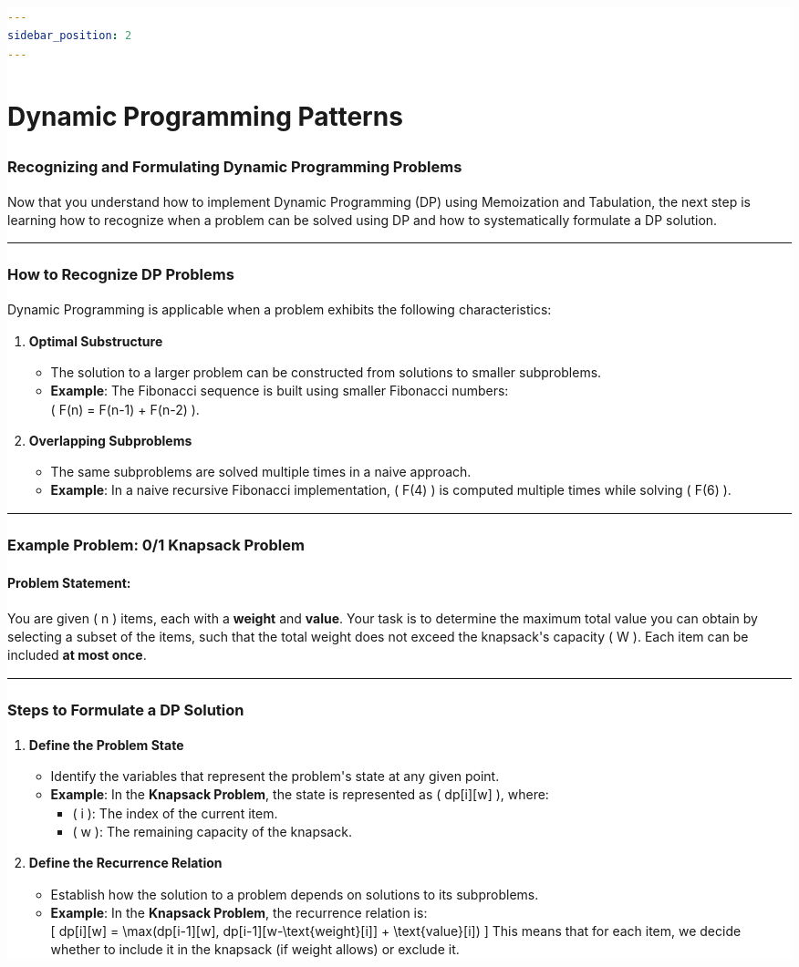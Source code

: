 ```yaml
---
sidebar_position: 2
---
```


# Dynamic Programming Patterns
### **Recognizing and Formulating Dynamic Programming Problems**

Now that you understand how to implement Dynamic Programming (DP) using Memoization and Tabulation, the next step is learning how to recognize when a problem can be solved using DP and how to systematically formulate a DP solution.

---

### **How to Recognize DP Problems**

Dynamic Programming is applicable when a problem exhibits the following characteristics:

1. **Optimal Substructure**
   - The solution to a larger problem can be constructed from solutions to smaller subproblems.
   - **Example**: The Fibonacci sequence is built using smaller Fibonacci numbers:  
     \( F(n) = F(n-1) + F(n-2) \).

2. **Overlapping Subproblems**
   - The same subproblems are solved multiple times in a naive approach.
   - **Example**: In a naive recursive Fibonacci implementation, \( F(4) \) is computed multiple times while solving \( F(6) \).

---

### **Example Problem: 0/1 Knapsack Problem**

#### Problem Statement:
You are given \( n \) items, each with a **weight** and **value**. Your task is to determine the maximum total value you can obtain by selecting a subset of the items, such that the total weight does not exceed the knapsack's capacity \( W \). Each item can be included **at most once**.

---

### **Steps to Formulate a DP Solution**

1. **Define the Problem State**
   - Identify the variables that represent the problem's state at any given point.
   - **Example**: In the **Knapsack Problem**, the state is represented as \( dp[i][w] \), where:
      - \( i \): The index of the current item.
      - \( w \): The remaining capacity of the knapsack.

2. **Define the Recurrence Relation**
   - Establish how the solution to a problem depends on solutions to its subproblems.
   - **Example**: In the **Knapsack Problem**, the recurrence relation is:  
     \[
     dp[i][w] = \max(dp[i-1][w], dp[i-1][w-\text{weight}[i]] + \text{value}[i])
     \]
     This means that for each item, we decide whether to include it in the knapsack (if weight allows) or exclude it.
